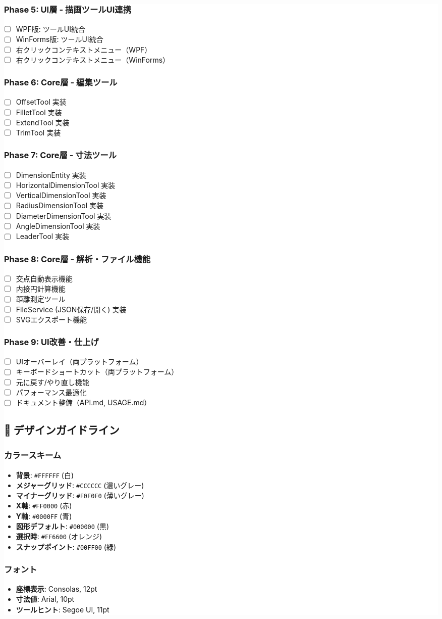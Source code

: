 ### Phase 5: UI層 - 描画ツールUI連携
- [ ] WPF版: ツールUI統合
- [ ] WinForms版: ツールUI統合
- [ ] 右クリックコンテキストメニュー（WPF）
- [ ] 右クリックコンテキストメニュー（WinForms）

### Phase 6: Core層 - 編集ツール
- [ ] OffsetTool 実装
- [ ] FilletTool 実装
- [ ] ExtendTool 実装
- [ ] TrimTool 実装

### Phase 7: Core層 - 寸法ツール
- [ ] DimensionEntity 実装
- [ ] HorizontalDimensionTool 実装
- [ ] VerticalDimensionTool 実装
- [ ] RadiusDimensionTool 実装
- [ ] DiameterDimensionTool 実装
- [ ] AngleDimensionTool 実装
- [ ] LeaderTool 実装

### Phase 8: Core層 - 解析・ファイル機能
- [ ] 交点自動表示機能
- [ ] 内接円計算機能
- [ ] 距離測定ツール
- [ ] FileService (JSON保存/開く) 実装
- [ ] SVGエクスポート機能

### Phase 9: UI改善・仕上げ
- [ ] UIオーバーレイ（両プラットフォーム）
- [ ] キーボードショートカット（両プラットフォーム）
- [ ] 元に戻す/やり直し機能
- [ ] パフォーマンス最適化
- [ ] ドキュメント整備（API.md, USAGE.md）

## 🎨 デザインガイドライン

### カラースキーム
- **背景**: `#FFFFFF` (白)
- **メジャーグリッド**: `#CCCCCC` (濃いグレー)
- **マイナーグリッド**: `#F0F0F0` (薄いグレー)
- **X軸**: `#FF0000` (赤)
- **Y軸**: `#0000FF` (青)
- **図形デフォルト**: `#000000` (黒)
- **選択時**: `#FF6600` (オレンジ)
- **スナップポイント**: `#00FF00` (緑)

### フォント
- **座標表示**: Consolas, 12pt
- **寸法値**: Arial, 10pt
- **ツールヒント**: Segoe UI, 11pt
